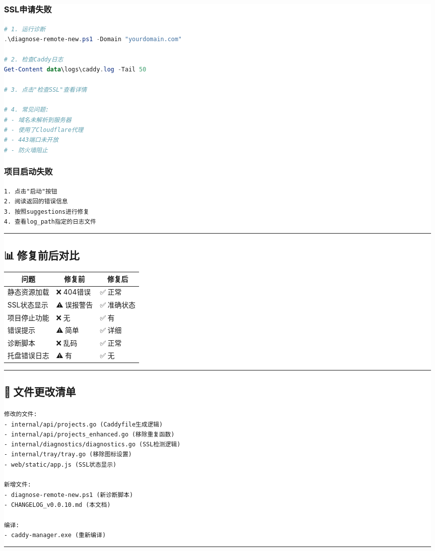 ### SSL申请失败
```powershell
# 1. 运行诊断
.\diagnose-remote-new.ps1 -Domain "yourdomain.com"

# 2. 检查Caddy日志
Get-Content data\logs\caddy.log -Tail 50

# 3. 点击"检查SSL"查看详情

# 4. 常见问题:
# - 域名未解析到服务器
# - 使用了Cloudflare代理
# - 443端口未开放
# - 防火墙阻止
```

### 项目启动失败
```
1. 点击"启动"按钮
2. 阅读返回的错误信息
3. 按照suggestions进行修复
4. 查看log_path指定的日志文件
```

---

## 📊 修复前后对比

| 问题 | 修复前 | 修复后 |
|------|-------|--------|
| 静态资源加载 | ❌ 404错误 | ✅ 正常 |
| SSL状态显示 | ⚠️ 误报警告 | ✅ 准确状态 |
| 项目停止功能 | ❌ 无 | ✅ 有 |
| 错误提示 | ⚠️ 简单 | ✅ 详细 |
| 诊断脚本 | ❌ 乱码 | ✅ 正常 |
| 托盘错误日志 | ⚠️ 有 | ✅ 无 |

---

## 📝 文件更改清单

```
修改的文件:
- internal/api/projects.go (Caddyfile生成逻辑)
- internal/api/projects_enhanced.go (移除重复函数)
- internal/diagnostics/diagnostics.go (SSL检测逻辑)
- internal/tray/tray.go (移除图标设置)
- web/static/app.js (SSL状态显示)

新增文件:
- diagnose-remote-new.ps1 (新诊断脚本)
- CHANGELOG_v0.0.10.md (本文档)

编译:
- caddy-manager.exe (重新编译)
```

---